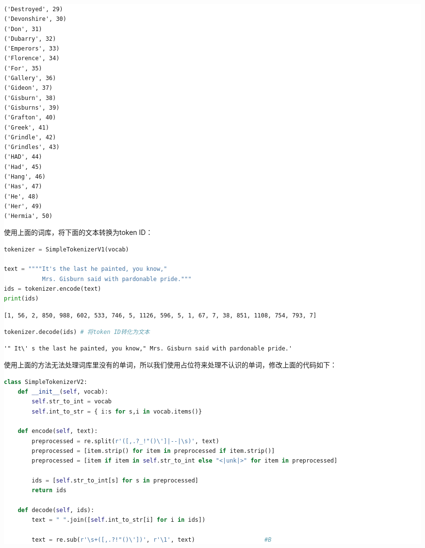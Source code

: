     ('Destroyed', 29)
    ('Devonshire', 30)
    ('Don', 31)
    ('Dubarry', 32)
    ('Emperors', 33)
    ('Florence', 34)
    ('For', 35)
    ('Gallery', 36)
    ('Gideon', 37)
    ('Gisburn', 38)
    ('Gisburns', 39)
    ('Grafton', 40)
    ('Greek', 41)
    ('Grindle', 42)
    ('Grindles', 43)
    ('HAD', 44)
    ('Had', 45)
    ('Hang', 46)
    ('Has', 47)
    ('He', 48)
    ('Her', 49)
    ('Hermia', 50)


使用上面的词库，将下面的文本转换为token ID：


```python
tokenizer = SimpleTokenizerV1(vocab)

text = """"It's the last he painted, you know," 
           Mrs. Gisburn said with pardonable pride."""
ids = tokenizer.encode(text)
print(ids)
```

    [1, 56, 2, 850, 988, 602, 533, 746, 5, 1126, 596, 5, 1, 67, 7, 38, 851, 1108, 754, 793, 7]



```python
tokenizer.decode(ids) # 将token ID转化为文本
```




    '" It\' s the last he painted, you know," Mrs. Gisburn said with pardonable pride.'



使用上面的方法无法处理词库里没有的单词，所以我们使用占位符来处理不认识的单词，修改上面的代码如下：


```python
class SimpleTokenizerV2:
    def __init__(self, vocab):
        self.str_to_int = vocab
        self.int_to_str = { i:s for s,i in vocab.items()}

    def encode(self, text):
        preprocessed = re.split(r'([,.?_!"()\']|--|\s)', text)
        preprocessed = [item.strip() for item in preprocessed if item.strip()]
        preprocessed = [item if item in self.str_to_int else "<|unk|>" for item in preprocessed]

        ids = [self.str_to_int[s] for s in preprocessed]
        return ids

    def decode(self, ids):
        text = " ".join([self.int_to_str[i] for i in ids])

        text = re.sub(r'\s+([,.?!"()\'])', r'\1', text)                    #B
```